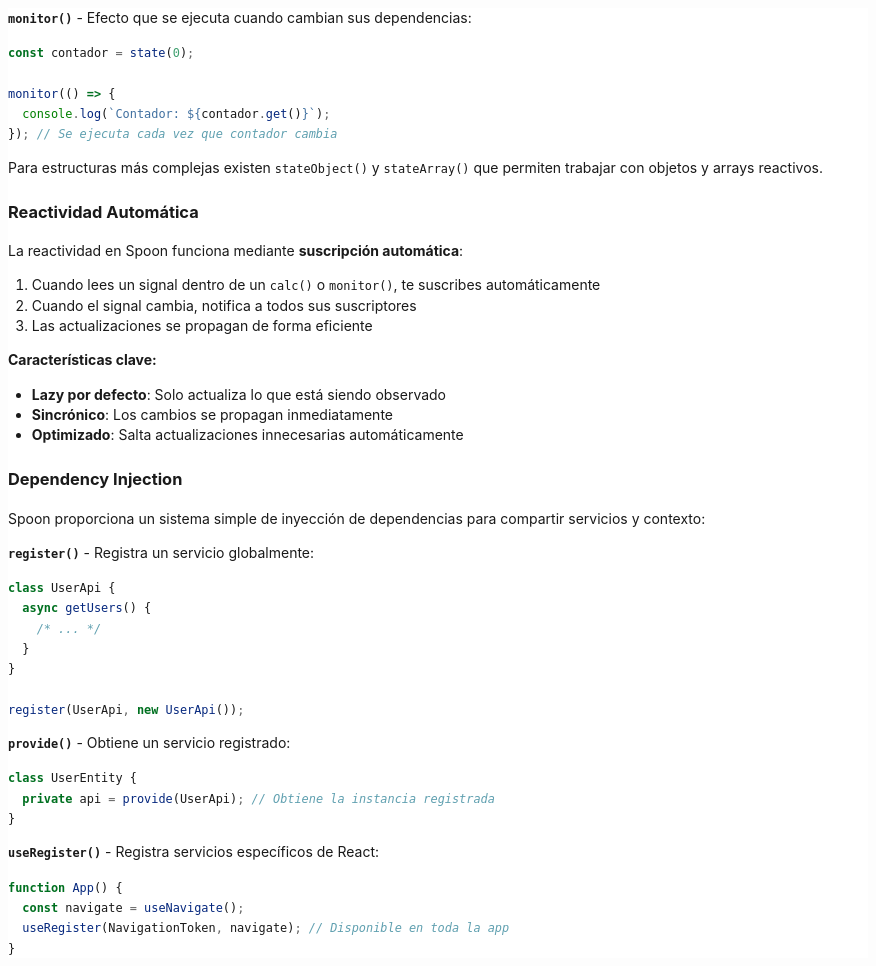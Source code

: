 **`monitor()`** - Efecto que se ejecuta cuando cambian sus dependencias:

```typescript
const contador = state(0);

monitor(() => {
  console.log(`Contador: ${contador.get()}`);
}); // Se ejecuta cada vez que contador cambia
```

Para estructuras más complejas existen `stateObject()` y `stateArray()` que permiten trabajar con objetos y arrays reactivos.

### Reactividad Automática

La reactividad en Spoon funciona mediante **suscripción automática**:

1. Cuando lees un signal dentro de un `calc()` o `monitor()`, te suscribes automáticamente
2. Cuando el signal cambia, notifica a todos sus suscriptores
3. Las actualizaciones se propagan de forma eficiente

**Características clave:**

- **Lazy por defecto**: Solo actualiza lo que está siendo observado
- **Sincrónico**: Los cambios se propagan inmediatamente
- **Optimizado**: Salta actualizaciones innecesarias automáticamente

### Dependency Injection

Spoon proporciona un sistema simple de inyección de dependencias para compartir servicios y contexto:

**`register()`** - Registra un servicio globalmente:

```typescript
class UserApi {
  async getUsers() {
    /* ... */
  }
}

register(UserApi, new UserApi());
```

**`provide()`** - Obtiene un servicio registrado:

```typescript
class UserEntity {
  private api = provide(UserApi); // Obtiene la instancia registrada
}
```

**`useRegister()`** - Registra servicios específicos de React:

```typescript
function App() {
  const navigate = useNavigate();
  useRegister(NavigationToken, navigate); // Disponible en toda la app
}
```

